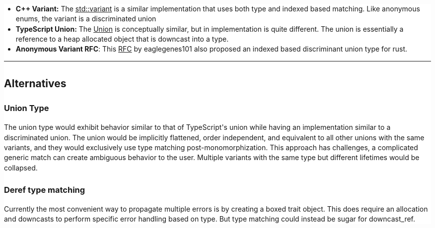 - **C++ Variant:** The [std::variant](https://en.cppreference.com/w/cpp/utility/variant) is a similar implementation that uses both type and indexed based matching. Like anonymous enums, the variant is a discriminated union
- **TypeScript Union:** The [Union](https://www.typescriptlang.org/docs/handbook/advanced-types.html#union-types) is conceptually similar, but in implementation is quite different. The union is essentially a reference to a heap allocated object that is downcast into a type.
- **Anonymous Variant RFC**: This [RFC](https://github.com/eaglgenes101/rfcs/blob/2c8e89811a64b139a62d199c5f8e5bd3e852102c/text/0000-anonymous-variants.md) by eaglegenes101 also proposed an indexed based discriminant union type for rust.
___
## Alternatives

### Union Type
The union type would exhibit behavior similar to that of TypeScript's union while having an implementation similar to a discriminated union. The union would be implicitly flattened, order independent, and equivalent to all other unions with the same variants, and they would exclusively use type matching post-monomorphization. This approach has challenges, a complicated generic match can create ambiguous behavior to the user. Multiple variants with the same type but different lifetimes would be collapsed. 

### Deref type matching
Currently the most convenient way to propagate multiple errors is by creating a boxed trait object. This does require an allocation and downcasts to perform specific error handling based on type. But type matching could instead be sugar for downcast_ref. 

